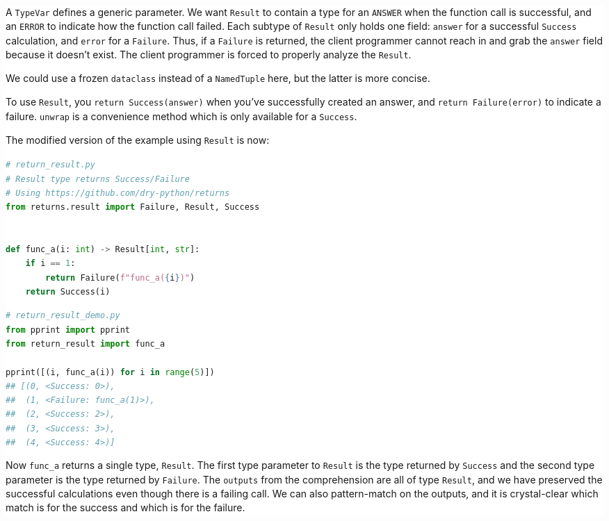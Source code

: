 A `TypeVar` defines a generic parameter.
We want `Result` to contain a type for an `ANSWER` when the function call is successful, and an `ERROR` to indicate how
the function call failed.
Each subtype of `Result` only holds one field:
`answer` for a successful `Success` calculation, and `error` for a `Failure`.
Thus, if a `Failure` is returned, the client programmer cannot reach in and grab the `answer` field because it doesn’t
exist.
The client programmer is forced to properly analyze the `Result`.

We could use a frozen `dataclass` instead of a `NamedTuple` here, but the latter is more concise.

To use `Result`, you `return Success(answer)` when you’ve successfully created an answer, and `return Failure(error)` to
indicate a failure.
`unwrap` is a convenience method which is only available for a `Success`.

The modified version of the example using `Result` is now:

```python
# return_result.py
# Result type returns Success/Failure
# Using https://github.com/dry-python/returns
from returns.result import Failure, Result, Success


def func_a(i: int) -> Result[int, str]:
    if i == 1:
        return Failure(f"func_a({i})")
    return Success(i)
```

```python
# return_result_demo.py
from pprint import pprint
from return_result import func_a

pprint([(i, func_a(i)) for i in range(5)])
## [(0, <Success: 0>),
##  (1, <Failure: func_a(1)>),
##  (2, <Success: 2>),
##  (3, <Success: 3>),
##  (4, <Success: 4>)]
```

Now `func_a` returns a single type, `Result`.
The first type parameter to `Result` is the type returned by `Success` and the second type parameter is the type
returned by `Failure`.
The `outputs` from the comprehension are all of type `Result`, and we have preserved the successful calculations even
though there is a failing call.
We can also pattern-match on the outputs, and it is crystal-clear which match is for the success and which is for the
failure.
